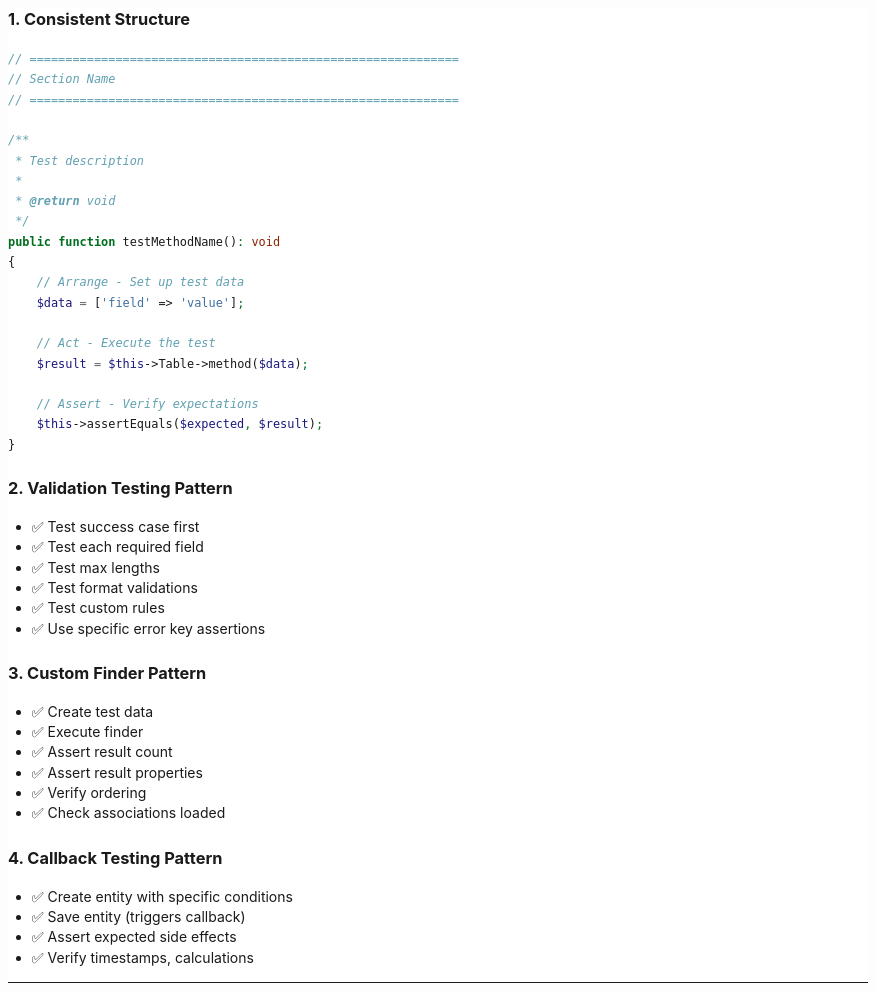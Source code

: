 ### 1. Consistent Structure

```php
// ============================================================
// Section Name
// ============================================================

/**
 * Test description
 *
 * @return void
 */
public function testMethodName(): void
{
    // Arrange - Set up test data
    $data = ['field' => 'value'];
    
    // Act - Execute the test
    $result = $this->Table->method($data);
    
    // Assert - Verify expectations
    $this->assertEquals($expected, $result);
}
```

### 2. Validation Testing Pattern

- ✅ Test success case first
- ✅ Test each required field
- ✅ Test max lengths
- ✅ Test format validations
- ✅ Test custom rules
- ✅ Use specific error key assertions

### 3. Custom Finder Pattern

- ✅ Create test data
- ✅ Execute finder
- ✅ Assert result count
- ✅ Assert result properties
- ✅ Verify ordering
- ✅ Check associations loaded

### 4. Callback Testing Pattern

- ✅ Create entity with specific conditions
- ✅ Save entity (triggers callback)
- ✅ Assert expected side effects
- ✅ Verify timestamps, calculations

---
